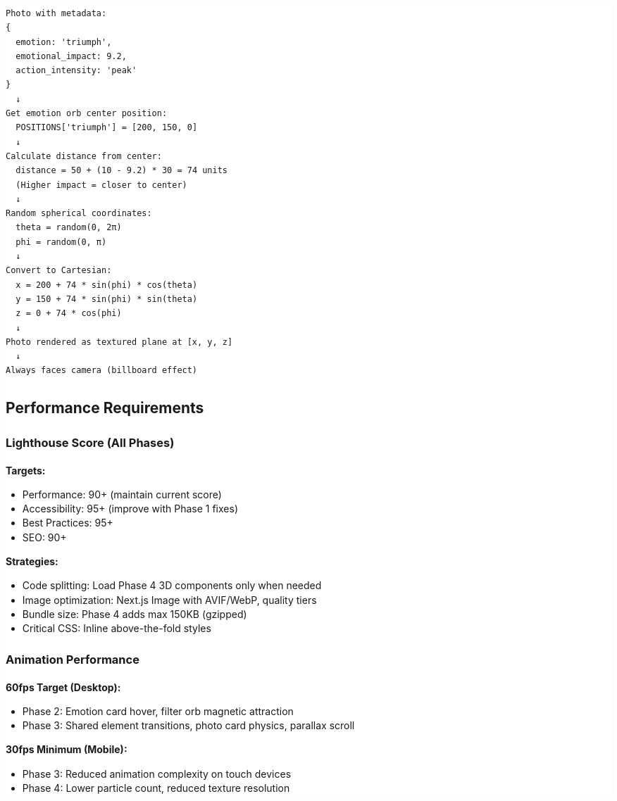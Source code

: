 ```
Photo with metadata:
{
  emotion: 'triumph',
  emotional_impact: 9.2,
  action_intensity: 'peak'
}
  ↓
Get emotion orb center position:
  POSITIONS['triumph'] = [200, 150, 0]
  ↓
Calculate distance from center:
  distance = 50 + (10 - 9.2) * 30 = 74 units
  (Higher impact = closer to center)
  ↓
Random spherical coordinates:
  theta = random(0, 2π)
  phi = random(0, π)
  ↓
Convert to Cartesian:
  x = 200 + 74 * sin(phi) * cos(theta)
  y = 150 + 74 * sin(phi) * sin(theta)
  z = 0 + 74 * cos(phi)
  ↓
Photo rendered as textured plane at [x, y, z]
  ↓
Always faces camera (billboard effect)
```

## Performance Requirements

### Lighthouse Score (All Phases)

**Targets:**
- Performance: 90+ (maintain current score)
- Accessibility: 95+ (improve with Phase 1 fixes)
- Best Practices: 95+
- SEO: 90+

**Strategies:**
- Code splitting: Load Phase 4 3D components only when needed
- Image optimization: Next.js Image with AVIF/WebP, quality tiers
- Bundle size: Phase 4 adds max 150KB (gzipped)
- Critical CSS: Inline above-the-fold styles

### Animation Performance

**60fps Target (Desktop):**
- Phase 2: Emotion card hover, filter orb magnetic attraction
- Phase 3: Shared element transitions, photo card physics, parallax scroll

**30fps Minimum (Mobile):**
- Phase 3: Reduced animation complexity on touch devices
- Phase 4: Lower particle count, reduced texture resolution
